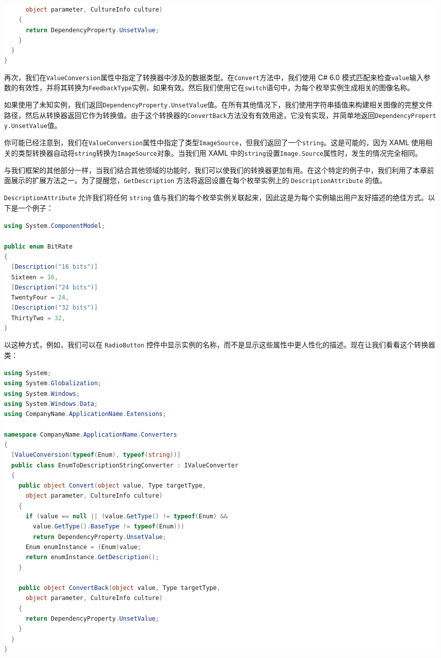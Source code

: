 ```cs
      object parameter, CultureInfo culture) 
    { 
      return DependencyProperty.UnsetValue; 
    } 
  } 
} 
```

再次，我们在`ValueConversion`属性中指定了转换器中涉及的数据类型。在`Convert`方法中，我们使用 C# 6.0 模式匹配来检查`value`输入参数的有效性，并将其转换为`FeedbackType`实例，如果有效。然后我们使用它在`switch`语句中，为每个枚举实例生成相关的图像名称。

如果使用了未知实例，我们返回`DependencyProperty.UnsetValue`值。在所有其他情况下，我们使用字符串插值来构建相关图像的完整文件路径，然后从转换器返回它作为转换值。由于这个转换器的`ConvertBack`方法没有有效用途，它没有实现，并简单地返回`DependencyProperty.UnsetValue`值。

你可能已经注意到，我们在`ValueConversion`属性中指定了类型`ImageSource`，但我们返回了一个`string`。这是可能的，因为 XAML 使用相关的类型转换器自动将`string`转换为`ImageSource`对象。当我们用 XAML 中的`string`设置`Image.Source`属性时，发生的情况完全相同。

与我们框架的其他部分一样，当我们结合其他领域的功能时，我们可以使我们的转换器更加有用。在这个特定的例子中，我们利用了本章前面展示的扩展方法之一。为了提醒您，`GetDescription` 方法将返回设置在每个枚举实例上的 `DescriptionAttribute` 的值。

`DescriptionAttribute` 允许我们将任何 `string` 值与我们的每个枚举实例关联起来，因此这是为每个实例输出用户友好描述的绝佳方式。以下是一个例子：

```cs
using System.ComponentModel;

public enum BitRate 
{ 
  [Description("16 bits")] 
  Sixteen = 16, 
  [Description("24 bits")] 
  TwentyFour = 24, 
  [Description("32 bits")] 
  ThirtyTwo = 32, 
} 
```

以这种方式，例如，我们可以在 `RadioButton` 控件中显示实例的名称，而不是显示这些属性中更人性化的描述。现在让我们看看这个转换器类：

```cs
using System; 
using System.Globalization; 
using System.Windows; 
using System.Windows.Data; 
using CompanyName.ApplicationName.Extensions; 

namespace CompanyName.ApplicationName.Converters 
{ 
  [ValueConversion(typeof(Enum), typeof(string))] 
  public class EnumToDescriptionStringConverter : IValueConverter 
  { 
    public object Convert(object value, Type targetType,  
      object parameter, CultureInfo culture) 
    { 
      if (value == null || (value.GetType() != typeof(Enum) &&  
        value.GetType().BaseType != typeof(Enum)))  
        return DependencyProperty.UnsetValue; 
      Enum enumInstance = (Enum)value; 
      return enumInstance.GetDescription(); 
    } 

    public object ConvertBack(object value, Type targetType,  
      object parameter, CultureInfo culture) 
    { 
      return DependencyProperty.UnsetValue; 
    } 
  } 
} 
```